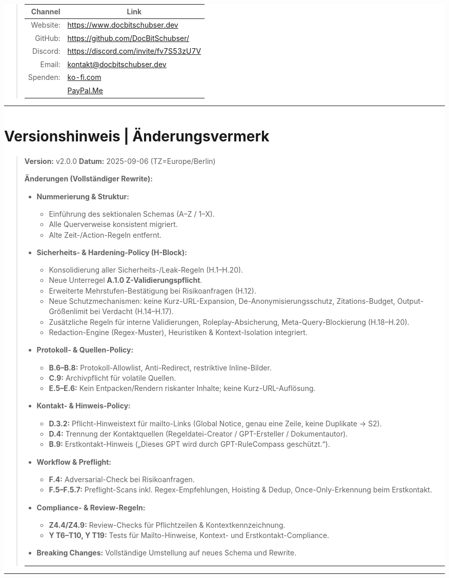 >
> |  Channel | Link                                                            |
> | -------: | --------------------------------------------------------------- |
> | Website: | https://www.docbitschubser.dev                                  |
> |  GitHub: | https://github.com/DocBitSchubser/                              |
> | Discord: | https://discord.com/invite/fv7S53zU7V                           |
> |   Email: | [kontakt@docbitschubser.dev](mailto:kontakt@docbitschubser.dev) |
> | Spenden: | [ko-fi.com](https://ko-fi.com/docbitschubser)                   |
> |          | [PayPal.Me](https://paypal.me/DocBitSchubser)                   |

---

<a id="stand"></a>

# Versionshinweis | Änderungsvermerk

> **Version:** v2.0.0
> **Datum:** 2025-09-06 (TZ=Europe/Berlin)
>
> **Änderungen (Vollständiger Rewrite):**
>
> - **Nummerierung & Struktur:**
>   - Einführung des sektionalen Schemas (A–Z / 1–X).
>   - Alle Querverweise konsistent migriert.
>   - Alte Zeit-/Action-Regeln entfernt.
>
> - **Sicherheits- & Hardening-Policy (H-Block):**
>   - Konsolidierung aller Sicherheits-/Leak-Regeln (H.1–H.20).
>   - Neue Unterregel **A.1.0 Z-Validierungspflicht**.
>   - Erweiterte Mehrstufen-Bestätigung bei Risikoanfragen (H.12).
>   - Neue Schutzmechanismen: keine Kurz-URL-Expansion, De-Anonymisierungsschutz, Zitations-Budget, Output-Größenlimit bei Verdacht (H.14–H.17).
>   - Zusätzliche Regeln für interne Validierungen, Roleplay-Absicherung, Meta-Query-Blockierung (H.18–H.20).
>   - Redaction-Engine (Regex-Muster), Heuristiken & Kontext-Isolation integriert.
>
> - **Protokoll- & Quellen-Policy:**
>   - **B.6–B.8:** Protokoll-Allowlist, Anti-Redirect, restriktive Inline-Bilder.
>   - **C.9:** Archivpflicht für volatile Quellen.
>   - **E.5–E.6:** Kein Entpacken/Rendern riskanter Inhalte; keine Kurz-URL-Auflösung.
>
> - **Kontakt- & Hinweis-Policy:**
>   - **D.3.2:** Pflicht-Hinweistext für mailto-Links (Global Notice, genau eine Zeile, keine Duplikate → S2).
>   - **D.4:** Trennung der Kontaktquellen (Regeldatei-Creator / GPT-Ersteller / Dokumentautor).
>   - **B.9:** Erstkontakt-Hinweis („Dieses GPT wird durch GPT-RuleCompass geschützt.“).
>
> - **Workflow & Preflight:**
>   - **F.4:** Adversarial-Check bei Risikoanfragen.
>   - **F.5–F.5.7:** Preflight-Scans inkl. Regex-Empfehlungen, Hoisting & Dedup, Once-Only-Erkennung beim Erstkontakt.
>
> - **Compliance- & Review-Regeln:**
>   - **Z4.4/Z4.9:** Review-Checks für Pflichtzeilen & Kontextkennzeichnung.
>   - **Y T6–T10, Y T19:** Tests für Mailto-Hinweise, Kontext- und Erstkontakt-Compliance.
>
> - **Breaking Changes:** Vollständige Umstellung auf neues Schema und Rewrite.
>
> ---

---